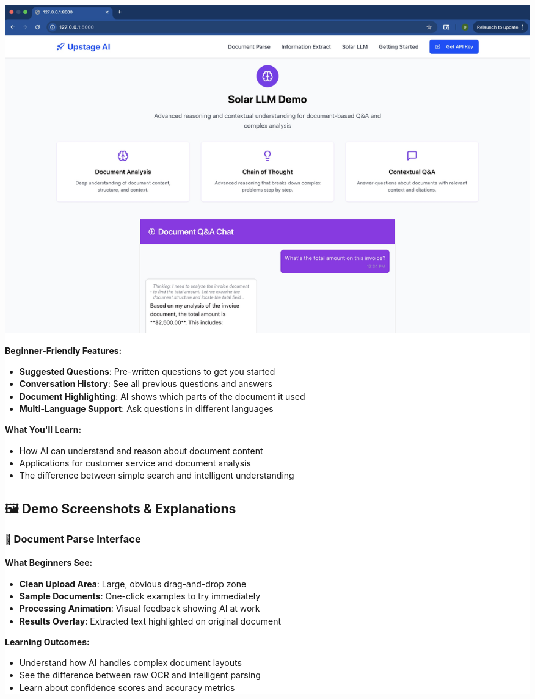 ![Alt text](<Screenshots/solar llm.jpg>)

**Beginner-Friendly Features:**
- **Suggested Questions**: Pre-written questions to get you started
- **Conversation History**: See all previous questions and answers
- **Document Highlighting**: AI shows which parts of the document it used
- **Multi-Language Support**: Ask questions in different languages

**What You'll Learn:**
- How AI can understand and reason about document content
- Applications for customer service and document analysis
- The difference between simple search and intelligent understanding

## 🖼️ Demo Screenshots & Explanations

### 📄 Document Parse Interface

**What Beginners See:**
- **Clean Upload Area**: Large, obvious drag-and-drop zone
- **Sample Documents**: One-click examples to try immediately
- **Processing Animation**: Visual feedback showing AI at work
- **Results Overlay**: Extracted text highlighted on original document

**Learning Outcomes:**
- Understand how AI handles complex document layouts
- See the difference between raw OCR and intelligent parsing
- Learn about confidence scores and accuracy metrics
